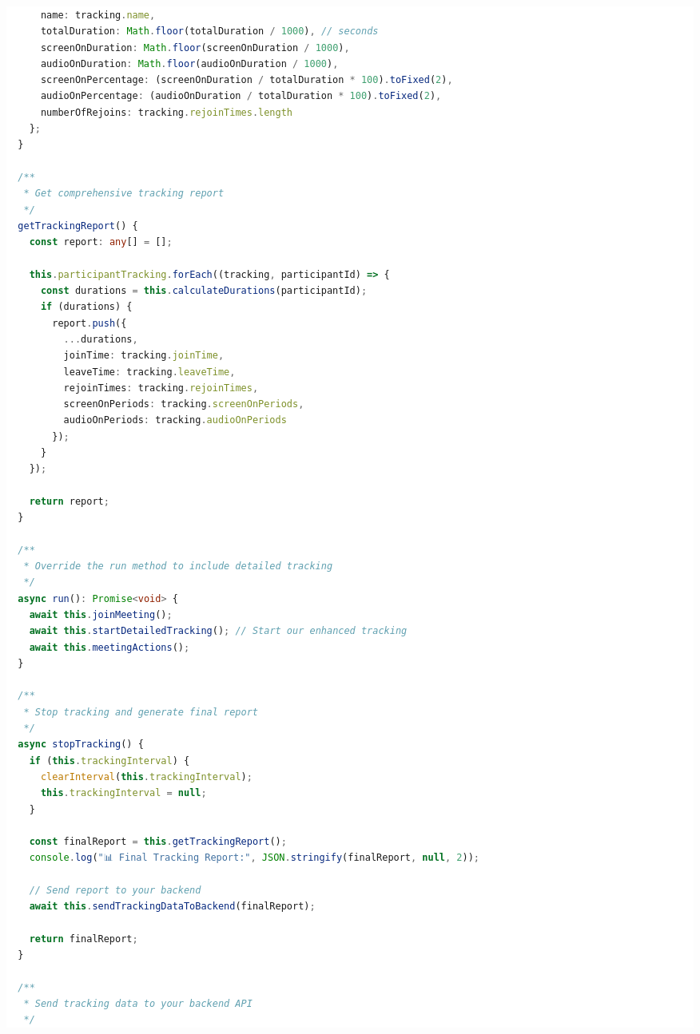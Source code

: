 ```typescript
      name: tracking.name,
      totalDuration: Math.floor(totalDuration / 1000), // seconds
      screenOnDuration: Math.floor(screenOnDuration / 1000),
      audioOnDuration: Math.floor(audioOnDuration / 1000),
      screenOnPercentage: (screenOnDuration / totalDuration * 100).toFixed(2),
      audioOnPercentage: (audioOnDuration / totalDuration * 100).toFixed(2),
      numberOfRejoins: tracking.rejoinTimes.length
    };
  }

  /**
   * Get comprehensive tracking report
   */
  getTrackingReport() {
    const report: any[] = [];
    
    this.participantTracking.forEach((tracking, participantId) => {
      const durations = this.calculateDurations(participantId);
      if (durations) {
        report.push({
          ...durations,
          joinTime: tracking.joinTime,
          leaveTime: tracking.leaveTime,
          rejoinTimes: tracking.rejoinTimes,
          screenOnPeriods: tracking.screenOnPeriods,
          audioOnPeriods: tracking.audioOnPeriods
        });
      }
    });
    
    return report;
  }

  /**
   * Override the run method to include detailed tracking
   */
  async run(): Promise<void> {
    await this.joinMeeting();
    await this.startDetailedTracking(); // Start our enhanced tracking
    await this.meetingActions();
  }

  /**
   * Stop tracking and generate final report
   */
  async stopTracking() {
    if (this.trackingInterval) {
      clearInterval(this.trackingInterval);
      this.trackingInterval = null;
    }

    const finalReport = this.getTrackingReport();
    console.log("📊 Final Tracking Report:", JSON.stringify(finalReport, null, 2));
    
    // Send report to your backend
    await this.sendTrackingDataToBackend(finalReport);
    
    return finalReport;
  }

  /**
   * Send tracking data to your backend API
   */
```